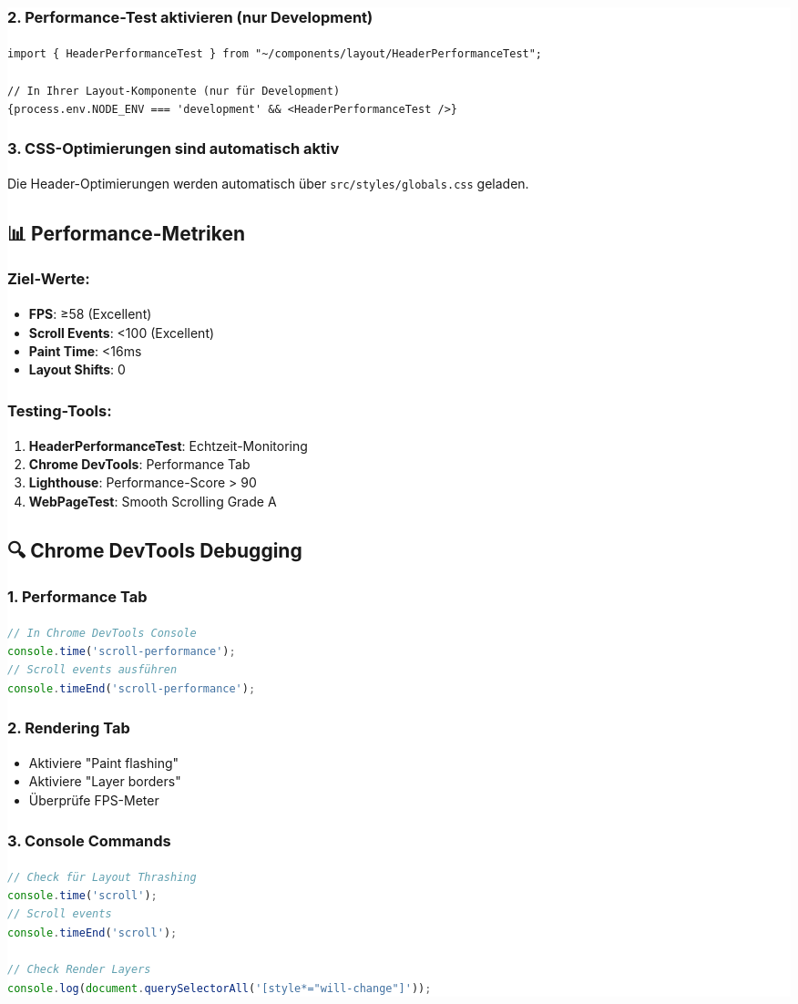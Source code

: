 ### 2. **Performance-Test aktivieren** (nur Development)

```tsx
import { HeaderPerformanceTest } from "~/components/layout/HeaderPerformanceTest";

// In Ihrer Layout-Komponente (nur für Development)
{process.env.NODE_ENV === 'development' && <HeaderPerformanceTest />}
```

### 3. **CSS-Optimierungen sind automatisch aktiv**

Die Header-Optimierungen werden automatisch über `src/styles/globals.css` geladen.

## 📊 Performance-Metriken

### Ziel-Werte:
- **FPS**: ≥58 (Excellent)
- **Scroll Events**: <100 (Excellent)  
- **Paint Time**: <16ms
- **Layout Shifts**: 0

### Testing-Tools:
1. **HeaderPerformanceTest**: Echtzeit-Monitoring
2. **Chrome DevTools**: Performance Tab
3. **Lighthouse**: Performance-Score > 90
4. **WebPageTest**: Smooth Scrolling Grade A

## 🔍 Chrome DevTools Debugging

### 1. **Performance Tab**
```javascript
// In Chrome DevTools Console
console.time('scroll-performance');
// Scroll events ausführen
console.timeEnd('scroll-performance');
```

### 2. **Rendering Tab**
- Aktiviere "Paint flashing"
- Aktiviere "Layer borders"
- Überprüfe FPS-Meter

### 3. **Console Commands**
```javascript
// Check für Layout Thrashing
console.time('scroll');
// Scroll events
console.timeEnd('scroll');

// Check Render Layers
console.log(document.querySelectorAll('[style*="will-change"]'));
```
